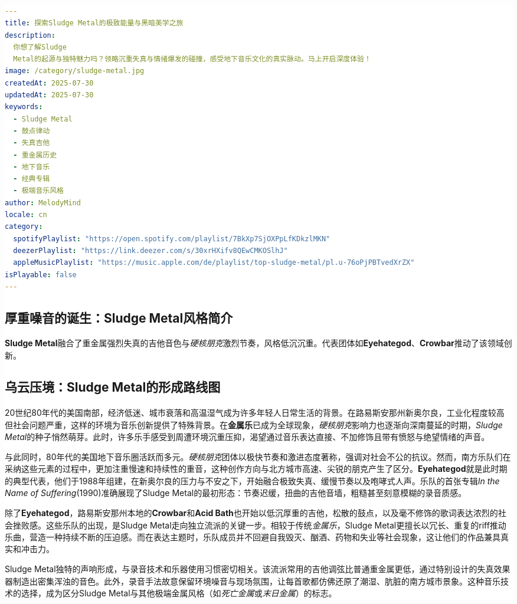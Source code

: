 ```yaml
---
title: 探索Sludge Metal的极致能量与黑暗美学之旅
description:
  你想了解Sludge
  Metal的起源与独特魅力吗？领略沉重失真与情绪爆发的碰撞，感受地下音乐文化的真实脉动。马上开启深度体验！
image: /category/sludge-metal.jpg
createdAt: 2025-07-30
updatedAt: 2025-07-30
keywords:
  - Sludge Metal
  - 鼓点律动
  - 失真吉他
  - 重金属历史
  - 地下音乐
  - 经典专辑
  - 极端音乐风格
author: MelodyMind
locale: cn
category:
  spotifyPlaylist: "https://open.spotify.com/playlist/7BkXp7SjOXPpLfKDkzlMKN"
  deezerPlaylist: "https://link.deezer.com/s/30xrHXifv8QEwCMKOSlhJ"
  appleMusicPlaylist: "https://music.apple.com/de/playlist/top-sludge-metal/pl.u-76oPjPBTvedXrZX"
isPlayable: false
---
```


## 厚重噪音的诞生：Sludge Metal风格简介

**Sludge
Metal**融合了重金属强烈失真的吉他音色与*硬核朋克*激烈节奏，风格低沉沉重。代表团体如**Eyehategod**、**Crowbar**推动了该领域创新。

## 乌云压境：Sludge Metal的形成路线图

20世纪80年代的美国南部，经济低迷、城市衰落和高温湿气成为许多年轻人日常生活的背景。在路易斯安那州新奥尔良，工业化程度较高但社会问题严重，这样的环境为音乐创新提供了特殊背景。在**金属乐**已成为全球现象，*硬核朋克*影响力也逐渐向深南蔓延的时期，*Sludge
Metal*的种子悄然萌芽。此时，许多乐手感受到周遭环境沉重压抑，渴望通过音乐表达直接、不加修饰且带有愤怒与绝望情绪的声音。

与此同时，80年代的美国地下音乐圈活跃而多元。*硬核朋克*团体以极快节奏和激进态度著称，强调对社会不公的抗议。然而，南方乐队们在采纳这些元素的过程中，更加注重慢速和持续性的重音，这种创作方向与北方城市高速、尖锐的朋克产生了区分。**Eyehategod**就是此时期的典型代表，他们于1988年组建，在新奥尔良的压力与不安之下，开始融合极致失真、缓慢节奏以及咆哮式人声。乐队的首张专辑*In
the Name of Suffering*(1990)准确展现了Sludge
Metal的最初形态：节奏迟缓，扭曲的吉他音墙，粗糙甚至刻意模糊的录音质感。

除了**Eyehategod**，路易斯安那州本地的**Crowbar**和**Acid
Bath**也开始以低沉厚重的吉他，松散的鼓点，以及毫不修饰的歌词表达浓烈的社会挫败感。这些乐队的出现，是Sludge
Metal走向独立流派的关键一步。相较于传统*金属乐*，Sludge
Metal更擅长以冗长、重复的riff推动乐曲，营造一种持续不断的压迫感。而在表达主题时，乐队成员并不回避自我毁灭、酗酒、药物和失业等社会现象，这让他们的作品兼具真实和冲击力。

Sludge
Metal独特的声响形成，与录音技术和乐器使用习惯密切相关。该流派常用的吉他调弦比普通重金属更低，通过特别设计的失真效果器制造出密集浑浊的音色。此外，录音手法故意保留环境噪音与现场氛围，让每首歌都仿佛还原了潮湿、肮脏的南方城市景象。这种音乐技术的选择，成为区分Sludge
Metal与其他极端金属风格（如*死亡金属*或*末日金属*）的标志。
